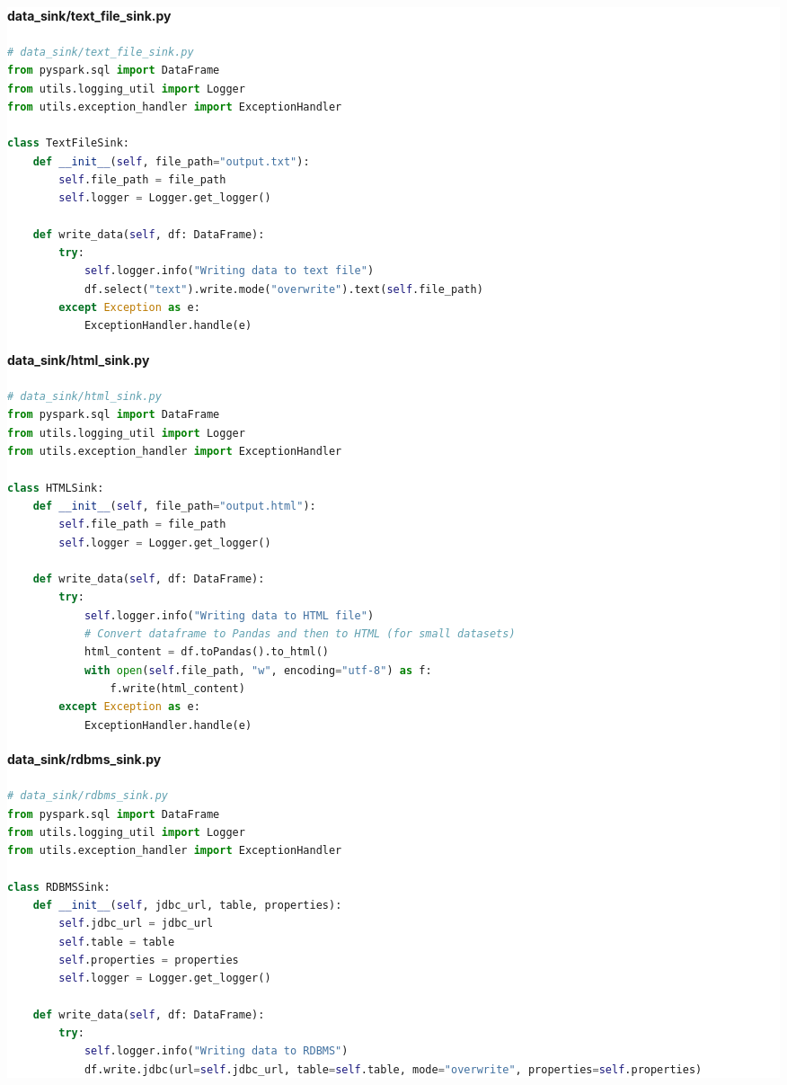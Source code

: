```python
```

#### **data_sink/text_file_sink.py**
```python
# data_sink/text_file_sink.py
from pyspark.sql import DataFrame
from utils.logging_util import Logger
from utils.exception_handler import ExceptionHandler

class TextFileSink:
    def __init__(self, file_path="output.txt"):
        self.file_path = file_path
        self.logger = Logger.get_logger()

    def write_data(self, df: DataFrame):
        try:
            self.logger.info("Writing data to text file")
            df.select("text").write.mode("overwrite").text(self.file_path)
        except Exception as e:
            ExceptionHandler.handle(e)
```

#### **data_sink/html_sink.py**
```python
# data_sink/html_sink.py
from pyspark.sql import DataFrame
from utils.logging_util import Logger
from utils.exception_handler import ExceptionHandler

class HTMLSink:
    def __init__(self, file_path="output.html"):
        self.file_path = file_path
        self.logger = Logger.get_logger()

    def write_data(self, df: DataFrame):
        try:
            self.logger.info("Writing data to HTML file")
            # Convert dataframe to Pandas and then to HTML (for small datasets)
            html_content = df.toPandas().to_html()
            with open(self.file_path, "w", encoding="utf-8") as f:
                f.write(html_content)
        except Exception as e:
            ExceptionHandler.handle(e)
```

#### **data_sink/rdbms_sink.py**
```python
# data_sink/rdbms_sink.py
from pyspark.sql import DataFrame
from utils.logging_util import Logger
from utils.exception_handler import ExceptionHandler

class RDBMSSink:
    def __init__(self, jdbc_url, table, properties):
        self.jdbc_url = jdbc_url
        self.table = table
        self.properties = properties
        self.logger = Logger.get_logger()

    def write_data(self, df: DataFrame):
        try:
            self.logger.info("Writing data to RDBMS")
            df.write.jdbc(url=self.jdbc_url, table=self.table, mode="overwrite", properties=self.properties)
```